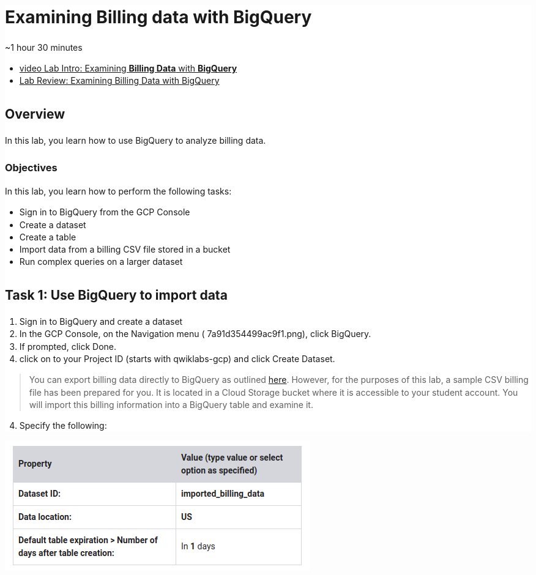 # Examining Billing data with BigQuery

~1 hour 30 minutes

- [video Lab Intro: Examining **Billing Data** with **BigQuery**](https://www.coursera.org/learn/gcp-infrastructure-core-services/lecture/Nz755/lab-intro-examining-billing-data-with-bigquery)
- [Lab Review: Examining Billing Data with BigQuery](https://www.coursera.org/learn/gcp-infrastructure-core-services/lecture/As3u1/lab-review-examining-billing-data-with-bigquery)

## Overview

In this lab, you learn how to use BigQuery to analyze billing data.

### Objectives

In this lab, you learn how to perform the following tasks:

* Sign in to BigQuery from the GCP Console
* Create a dataset
* Create a table
* Import data from a billing CSV file stored in a bucket
* Run complex queries on a larger dataset

## Task 1: Use BigQuery to import data

1. Sign in to BigQuery and create a dataset
2. In the GCP Console, on the Navigation menu ( 7a91d354499ac9f1.png), click BigQuery.
3. If prompted, click Done.
4. click on to your Project ID (starts with qwiklabs-gcp) and click Create Dataset.

> You can export billing data directly to BigQuery as outlined [here](https://cloud.google.com/billing/docs/how-to/export-data-bigquery). However, for the purposes of this lab, a sample CSV billing file has been prepared for you. It is located in a Cloud Storage bucket where it is accessible to your student account. You will import this billing information into a BigQuery table and examine it.

4. Specify the following:

<img src="../images/lab_Billing_with_BigQuery_01.png"
        alt="lab_Billing_with_BigQuery_01.png"
        style="float: left; margin-right: 10px;" />
